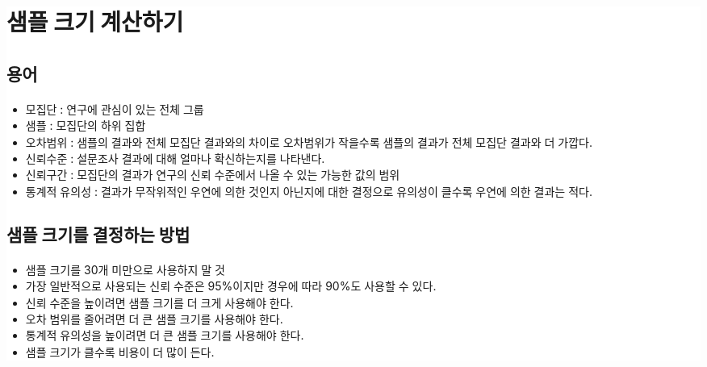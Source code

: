 
# 샘플 크기 계산하기
## 용어
- 모집단 : 연구에 관심이 있는 전체 그룹
- 샘플 : 모집단의 하위 집합
- 오차범위 : 샘플의 결과와 전체 모집단 결과와의 차이로 오차범위가 작을수록 샘플의 결과가 전체 모집단 결과와 더 가깝다.
- 신뢰수준 : 설문조사 결과에 대해 얼마나 확신하는지를 나타낸다.
- 신뢰구간 : 모집단의 결과가 연구의 신뢰 수준에서 나올 수 있는 가능한 값의 범위
- 통계적 유의성 : 결과가 무작위적인 우연에 의한 것인지 아닌지에 대한 결정으로 유의성이 클수록 우연에 의한 결과는 적다.

## 샘플 크기를 결정하는 방법
- 샘플 크기를 30개 미만으로 사용하지 말 것
- 가장 일반적으로 사용되는 신뢰 수준은 95%이지만 경우에 따라 90%도 사용할 수 있다.
- 신뢰 수준을 높이려면 샘플 크기를 더 크게 사용해야 한다.
- 오차 범위를 줄어려면 더 큰 샘플 크기를 사용해야 한다.
- 통계적 유의성을 높이려면 더 큰 샘플 크기를 사용해야 한다.
- 샘플 크기가 클수록 비용이 더 많이 든다.
